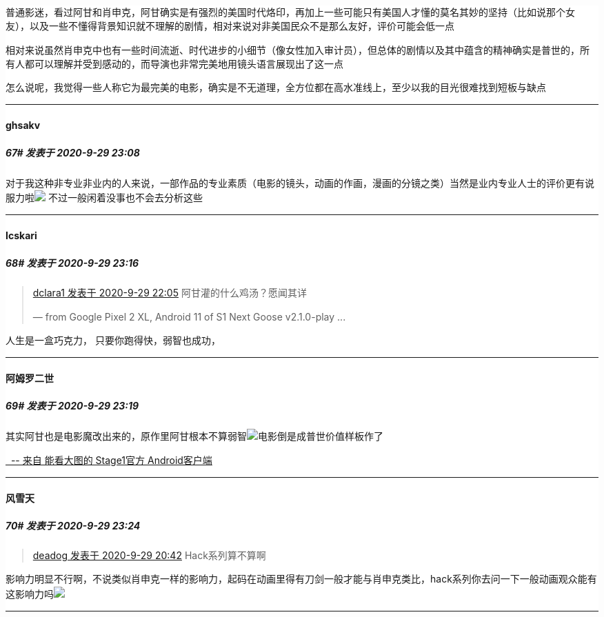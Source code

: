 
普通影迷，看过阿甘和肖申克，阿甘确实是有强烈的美国时代烙印，再加上一些可能只有美国人才懂的莫名其妙的坚持（比如说那个女友），以及一些不懂得背景知识就不理解的剧情，相对来说对非美国民众不是那么友好，评价可能会低一点

相对来说虽然肖申克中也有一些时间流逝、时代进步的小细节（像女性加入审计员），但总体的剧情以及其中蕴含的精神确实是普世的，所有人都可以理解并受到感动的，而导演也非常完美地用镜头语言展现出了这一点

怎么说呢，我觉得一些人称它为最完美的电影，确实是不无道理，全方位都在高水准线上，至少以我的目光很难找到短板与缺点


-----

####  ghsakv  
##### 67#       发表于 2020-9-29 23:08


对于我这种非专业非业内的人来说，一部作品的专业素质（电影的镜头，动画的作画，漫画的分镜之类）当然是业内专业人士的评价更有说服力啦<img src="https://static.saraba1st.com/image/smiley/face2017/067.png" referrerpolicy="no-referrer">
不过一般闲着没事也不会去分析这些


-----

####  Icskari  
##### 68#       发表于 2020-9-29 23:16


<blockquote><a href="httphttps://bbs.saraba1st.com/2b/forum.php?mod=redirect&amp;goto=findpost&amp;pid=48901435&amp;ptid=1962563" target="_blank">dclara1 发表于 2020-9-29 22:05</a>
阿甘灌的什么鸡汤？愿闻其详

— from Google Pixel 2 XL, Android 11 of S1 Next Goose v2.1.0-play ...</blockquote>
人生是一盒巧克力，
只要你跑得快，弱智也成功，


-----

####  阿姆罗二世  
##### 69#       发表于 2020-9-29 23:19


其实阿甘也是电影魔改出来的，原作里阿甘根本不算弱智<img src="https://static.saraba1st.com/image/smiley/face2017/037.png" referrerpolicy="no-referrer">电影倒是成普世价值样板作了

[  -- 来自 能看大图的 Stage1官方 Android客户端](https://www.coolapk.com/apk/140634)


-----

####  风雪天  
##### 70#       发表于 2020-9-29 23:24


<blockquote><a href="httphttps://bbs.saraba1st.com/2b/forum.php?mod=redirect&amp;goto=findpost&amp;pid=48900370&amp;ptid=1962563" target="_blank">deadog 发表于 2020-9-29 20:42</a>
Hack系列算不算啊</blockquote>
影响力明显不行啊，不说类似肖申克一样的影响力，起码在动画里得有刀剑一般才能与肖申克类比，hack系列你去问一下一般动画观众能有这影响力吗<img src="https://static.saraba1st.com/image/smiley/face2017/036.png" referrerpolicy="no-referrer">


-----
